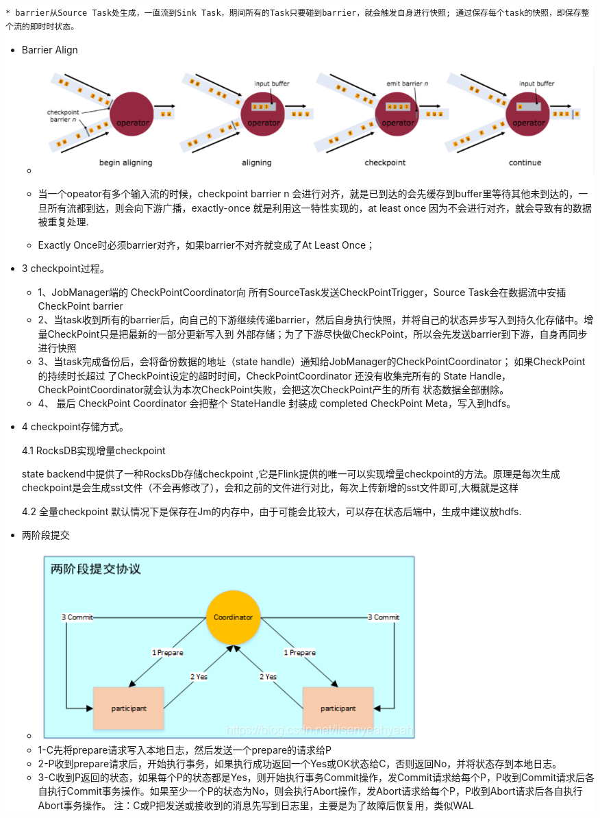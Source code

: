     * barrier从Source Task处生成，一直流到Sink Task，期间所有的Task只要碰到barrier，就会触发自身进行快照; 通过保存每个task的快照，即保存整个流的即时时状态。
    
  *   Barrier Align

      * ![image-20200918095052845](11-挖掘类标签RFE.assets/image-20200918095052845.png)

      * 当一个opeator有多个输入流的时候，checkpoint barrier n 会进行对齐，就是已到达的会先缓存到buffer里等待其他未到达的，一旦所有流都到达，则会向下游广播，exactly-once 就是利用这一特性实现的，at least once 因为不会进行对齐，就会导致有的数据被重复处理.

      *  Exactly Once时必须barrier对齐，如果barrier不对齐就变成了At Least Once；

  * 3 checkpoint过程。

    - 1、JobManager端的 CheckPointCoordinator向 所有SourceTask发送CheckPointTrigger，Source Task会在数据流中安插CheckPoint barrier
    - 2、当task收到所有的barrier后，向自己的下游继续传递barrier，然后自身执行快照，并将自己的状态异步写入到持久化存储中。增量CheckPoint只是把最新的一部分更新写入到 外部存储；为了下游尽快做CheckPoint，所以会先发送barrier到下游，自身再同步进行快照
    - 3、当task完成备份后，会将备份数据的地址（state handle）通知给JobManager的CheckPointCoordinator；
      如果CheckPoint的持续时长超过 了CheckPoint设定的超时时间，CheckPointCoordinator 还没有收集完所有的 State Handle，CheckPointCoordinator就会认为本次CheckPoint失败，会把这次CheckPoint产生的所有 状态数据全部删除。
    - 4、 最后 CheckPoint Coordinator 会把整个 StateHandle 封装成 completed CheckPoint Meta，写入到hdfs。

  * 4 checkpoint存储方式。

    4.1 RocksDB实现增量checkpoint

    state backend中提供了一种RocksDb存储checkpoint ,它是Flink提供的唯一可以实现增量checkpoint的方法。原理是每次生成checkpoint是会生成sst文件（不会再修改了），会和之前的文件进行对比，每次上传新增的sst文件即可,大概就是这样

    4.2 全量checkpoint
      默认情况下是保存在Jm的内存中，由于可能会比较大，可以存在状态后端中，生成中建议放hdfs.

* 两阶段提交

    * ![image-20200918095302817](11-挖掘类标签RFE.assets/image-20200918095302817.png)
    * 1-C先将prepare请求写入本地日志，然后发送一个prepare的请求给P
    * 2-P收到prepare请求后，开始执行事务，如果执行成功返回一个Yes或OK状态给C，否则返回No，并将状态存到本地日志。
    * 3-C收到P返回的状态，如果每个P的状态都是Yes，则开始执行事务Commit操作，发Commit请求给每个P，P收到Commit请求后各自执行Commit事务操作。如果至少一个P的状态为No，则会执行Abort操作，发Abort请求给每个P，P收到Abort请求后各自执行Abort事务操作。
      注：C或P把发送或接收到的消息先写到日志里，主要是为了故障后恢复用，类似WAL
    